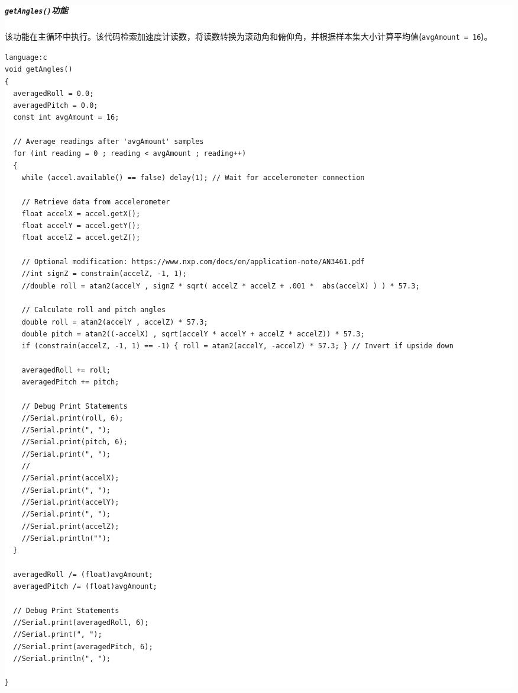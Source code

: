 ##### **`getAngles()`功能**

该功能在主循环中执行。该代码检索加速度计读数，将读数转换为滚动角和俯仰角，并根据样本集大小计算平均值(`avgAmount = 16`)。

```
language:c
void getAngles()
{
  averagedRoll = 0.0;
  averagedPitch = 0.0;
  const int avgAmount = 16;

  // Average readings after 'avgAmount' samples
  for (int reading = 0 ; reading < avgAmount ; reading++)
  {
    while (accel.available() == false) delay(1); // Wait for accelerometer connection

    // Retrieve data from accelerometer
    float accelX = accel.getX();
    float accelY = accel.getY();
    float accelZ = accel.getZ();

    // Optional modification: https://www.nxp.com/docs/en/application-note/AN3461.pdf
    //int signZ = constrain(accelZ, -1, 1);
    //double roll = atan2(accelY , signZ * sqrt( accelZ * accelZ + .001 *  abs(accelX) ) ) * 57.3;

    // Calculate roll and pitch angles
    double roll = atan2(accelY , accelZ) * 57.3;
    double pitch = atan2((-accelX) , sqrt(accelY * accelY + accelZ * accelZ)) * 57.3;
    if (constrain(accelZ, -1, 1) == -1) { roll = atan2(accelY, -accelZ) * 57.3; } // Invert if upside down

    averagedRoll += roll;
    averagedPitch += pitch;

    // Debug Print Statements
    //Serial.print(roll, 6);
    //Serial.print(", ");
    //Serial.print(pitch, 6);
    //Serial.print(", ");
    //
    //Serial.print(accelX);
    //Serial.print(", ");
    //Serial.print(accelY);
    //Serial.print(", ");
    //Serial.print(accelZ);
    //Serial.println("");
  }

  averagedRoll /= (float)avgAmount;
  averagedPitch /= (float)avgAmount;

  // Debug Print Statements
  //Serial.print(averagedRoll, 6);
  //Serial.print(", ");
  //Serial.print(averagedPitch, 6);
  //Serial.println(", ");

} 
```
